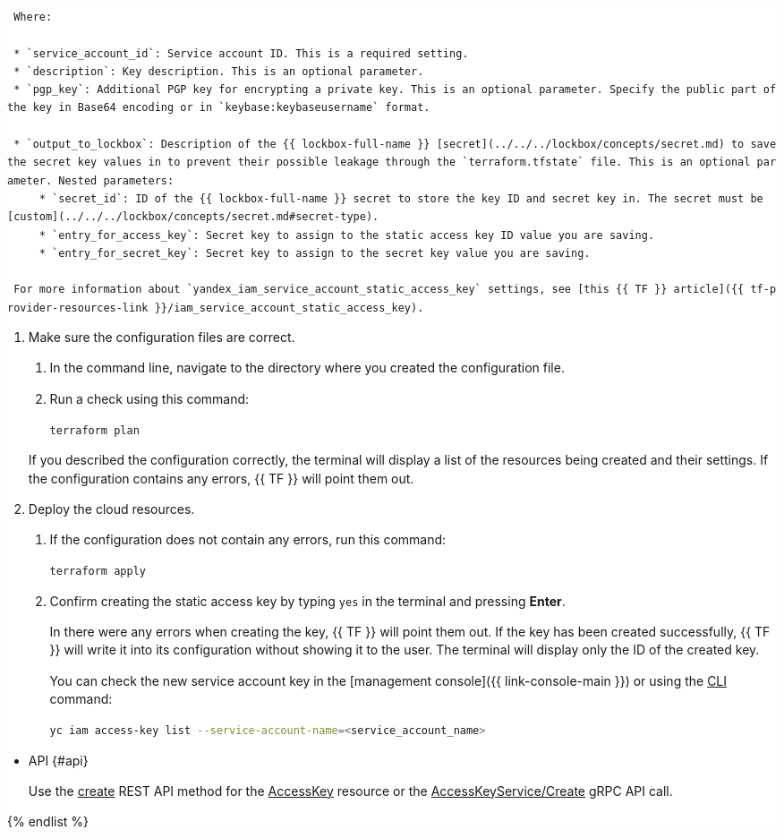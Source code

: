      Where:

     * `service_account_id`: Service account ID. This is a required setting.
     * `description`: Key description. This is an optional parameter.
     * `pgp_key`: Additional PGP key for encrypting a private key. This is an optional parameter. Specify the public part of the key in Base64 encoding or in `keybase:keybaseusername` format.

     * `output_to_lockbox`: Description of the {{ lockbox-full-name }} [secret](../../../lockbox/concepts/secret.md) to save the secret key values in to prevent their possible leakage through the `terraform.tfstate` file. This is an optional parameter. Nested parameters:
         * `secret_id`: ID of the {{ lockbox-full-name }} secret to store the key ID and secret key in. The secret must be [custom](../../../lockbox/concepts/secret.md#secret-type).
         * `entry_for_access_key`: Secret key to assign to the static access key ID value you are saving.
         * `entry_for_secret_key`: Secret key to assign to the secret key value you are saving.

     For more information about `yandex_iam_service_account_static_access_key` settings, see [this {{ TF }} article]({{ tf-provider-resources-link }}/iam_service_account_static_access_key).
         
  1. Make sure the configuration files are correct.

     1. In the command line, navigate to the directory where you created the configuration file.
     1. Run a check using this command:

        ```bash
        terraform plan
        ```

     If you described the configuration correctly, the terminal will display a list of the resources being created and their settings. If the configuration contains any errors, {{ TF }} will point them out.

  1. Deploy the cloud resources.

     1. If the configuration does not contain any errors, run this command:

        ```bash
        terraform apply
        ```

     1. Confirm creating the static access key by typing `yes` in the terminal and pressing **Enter**.

        In there were any errors when creating the key, {{ TF }} will point them out.
        If the key has been created successfully, {{ TF }} will write it into its configuration without showing it to the user. The terminal will display only the ID of the created key.

        You can check the new service account key in the [management console]({{ link-console-main }}) or using the [CLI](../../../cli/quickstart.md) command:
         
        ```bash
        yc iam access-key list --service-account-name=<service_account_name>
        ```

- API {#api}

  Use the [create](../../awscompatibility/api-ref/AccessKey/create.md) REST API method for the [AccessKey](../../awscompatibility/api-ref/AccessKey/index.md) resource or the [AccessKeyService/Create](../../awscompatibility/api-ref/grpc/AccessKey/create.md) gRPC API call.

{% endlist %}
